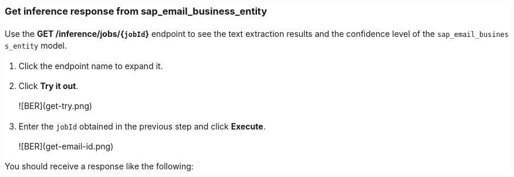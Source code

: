 

### Get inference response from sap_email_business_entity


Use the **GET /inference/jobs/{`jobId`}** endpoint to see the text extraction results and the confidence level of the `sap_email_business_entity` model.

1. Click the endpoint name to expand it.

2. Click **Try it out**.

    <!-- border -->![BER](get-try.png)

3. Enter the `jobId` obtained in the previous step and click **Execute**.

    <!-- border -->![BER](get-email-id.png)

You should receive a response like the following:
